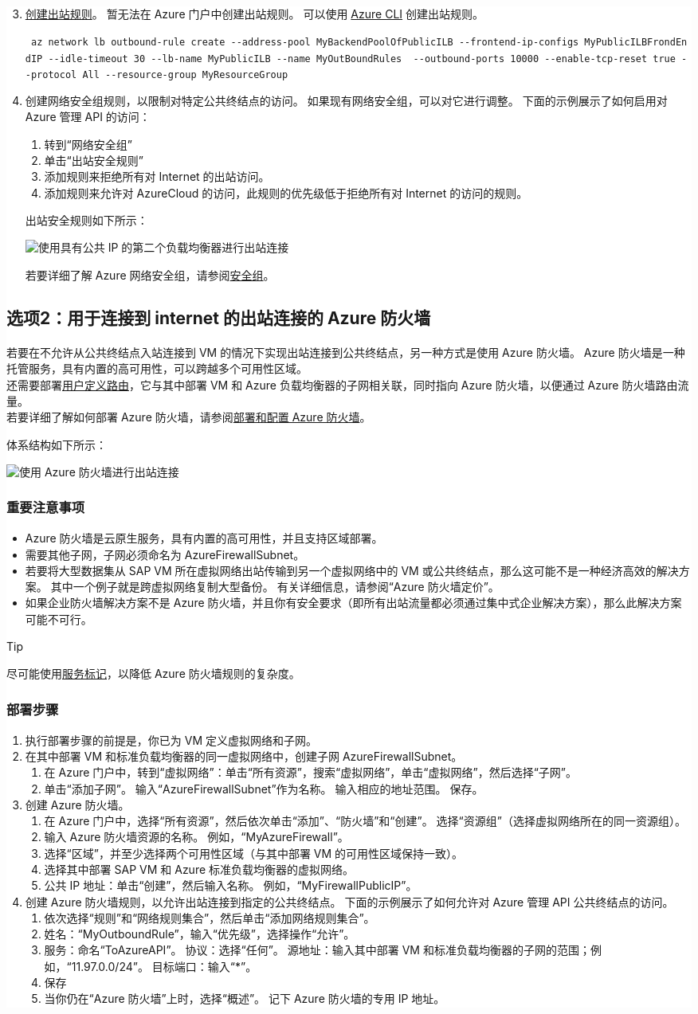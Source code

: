 3. [创建出站规则](../../../load-balancer/quickstart-load-balancer-standard-public-cli.md?tabs=option-1-create-load-balancer-standard%3ftabs%3doption-1-create-load-balancer-standard#create-outbound-rule-configuration)。 暂无法在 Azure 门户中创建出站规则。 可以使用 [Azure CLI](../../../cloud-shell/overview.md?view=azure-cli-latest) 创建出站规则。  

   ```azurecli
    az network lb outbound-rule create --address-pool MyBackendPoolOfPublicILB --frontend-ip-configs MyPublicILBFrondEndIP --idle-timeout 30 --lb-name MyPublicILB --name MyOutBoundRules  --outbound-ports 10000 --enable-tcp-reset true --protocol All --resource-group MyResourceGroup
   ```

4. 创建网络安全组规则，以限制对特定公共终结点的访问。 如果现有网络安全组，可以对它进行调整。 下面的示例展示了如何启用对 Azure 管理 API 的访问： 
   1. 转到“网络安全组”
   1. 单击“出站安全规则”
   1. 添加规则来拒绝所有对 Internet 的出站访问。
   1. 添加规则来允许对 AzureCloud 的访问，此规则的优先级低于拒绝所有对 Internet 的访问的规则。


   出站安全规则如下所示： 

   ![使用具有公共 IP 的第二个负载均衡器进行出站连接](./media/high-availability-guide-standard-load-balancer/high-availability-guide-standard-load-balancer-network-security-groups.png)

   若要详细了解 Azure 网络安全组，请参阅[安全组](../../../virtual-network/network-security-groups-overview.md)。 

## <a name="option-2-azure-firewall-for-outbound-connections-to-internet"></a>选项2：用于连接到 internet 的出站连接的 Azure 防火墙

若要在不允许从公共终结点入站连接到 VM 的情况下实现出站连接到公共终结点，另一种方式是使用 Azure 防火墙。 Azure 防火墙是一种托管服务，具有内置的高可用性，可以跨越多个可用性区域。  
还需要部署[用户定义路由](../../../virtual-network/virtual-networks-udr-overview.md#custom-routes)，它与其中部署 VM 和 Azure 负载均衡器的子网相关联，同时指向 Azure 防火墙，以便通过 Azure 防火墙路由流量。  
若要详细了解如何部署 Azure 防火墙，请参阅[部署和配置 Azure 防火墙](../../../firewall/tutorial-firewall-deploy-portal.md)。  

体系结构如下所示：

![使用 Azure 防火墙进行出站连接](./media/high-availability-guide-standard-load-balancer/high-availability-guide-standard-load-balancer-firewall.png)

### <a name="important-considerations"></a>重要注意事项

- Azure 防火墙是云原生服务，具有内置的高可用性，并且支持区域部署。
- 需要其他子网，子网必须命名为 AzureFirewallSubnet。 
- 若要将大型数据集从 SAP VM 所在虚拟网络出站传输到另一个虚拟网络中的 VM 或公共终结点，那么这可能不是一种经济高效的解决方案。 其中一个例子就是跨虚拟网络复制大型备份。 有关详细信息，请参阅“Azure 防火墙定价”。  
- 如果企业防火墙解决方案不是 Azure 防火墙，并且你有安全要求（即所有出站流量都必须通过集中式企业解决方案），那么此解决方案可能不可行。  

>[!TIP]
>尽可能使用[服务标记](../../../virtual-network/network-security-groups-overview.md#service-tags)，以降低 Azure 防火墙规则的复杂度。  

### <a name="deployment-steps"></a>部署步骤

1. 执行部署步骤的前提是，你已为 VM 定义虚拟网络和子网。  
2. 在其中部署 VM 和标准负载均衡器的同一虚拟网络中，创建子网 AzureFirewallSubnet。  
   1. 在 Azure 门户中，转到“虚拟网络”：单击“所有资源”，搜索“虚拟网络”，单击“虚拟网络”，然后选择“子网”。  
   1. 单击“添加子网”。 输入“AzureFirewallSubnet”作为名称。 输入相应的地址范围。 保存。  
3. 创建 Azure 防火墙。  
   1. 在 Azure 门户中，选择“所有资源”，然后依次单击“添加”、“防火墙”和“创建”。 选择“资源组”（选择虚拟网络所在的同一资源组）。  
   1. 输入 Azure 防火墙资源的名称。 例如，“MyAzureFirewall”。  
   1. 选择“区域”，并至少选择两个可用性区域（与其中部署 VM 的可用性区域保持一致）。  
   1. 选择其中部署 SAP VM 和 Azure 标准负载均衡器的虚拟网络。  
   1. 公共 IP 地址：单击“创建”，然后输入名称。 例如，“MyFirewallPublicIP”。  
4. 创建 Azure 防火墙规则，以允许出站连接到指定的公共终结点。 下面的示例展示了如何允许对 Azure 管理 API 公共终结点的访问。  
   1. 依次选择“规则”和“网络规则集合”，然后单击“添加网络规则集合”。  
   1. 姓名：“MyOutboundRule”，输入“优先级”，选择操作“允许”。  
   1. 服务：命名“ToAzureAPI”。  协议：选择“任何”。 源地址：输入其中部署 VM 和标准负载均衡器的子网的范围；例如，“11.97.0.0/24”。 目标端口：输入“*”<b></b>。  
   1. 保存
   1. 当你仍在“Azure 防火墙”上时，选择“概述”。 记下 Azure 防火墙的专用 IP 地址。  